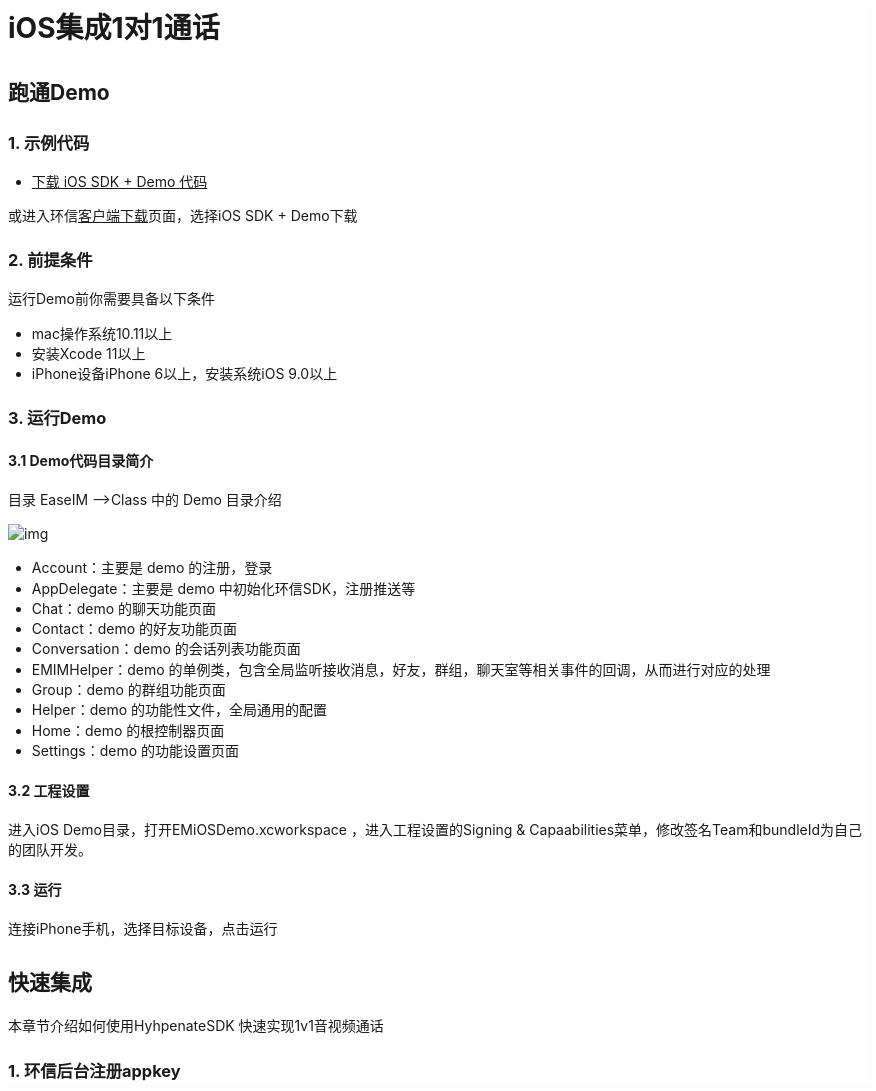 # iOS集成1对1通话

## 跑通Demo

### 1. 示例代码

- [下载 iOS SDK + Demo 代码](https://download-sdk.oss-cn-beijing.aliyuncs.com/downloads/iOS_IM_SDK_V3.7.4.7.zip)

或进入环信[客户端下载](common_clientsdk.html#音视频sdk下载)页面，选择iOS SDK + Demo下载

### 2. 前提条件

运行Demo前你需要具备以下条件

- mac操作系统10.11以上
- 安装Xcode 11以上
- iPhone设备iPhone 6以上，安装系统iOS 9.0以上

### 3. 运行Demo

#### 3.1 Demo代码目录简介

目录 EaseIM —>Class 中的 Demo 目录介绍

![img](@static/images/privitization/ios_demo.png)

- Account：主要是 demo 的注册，登录
- AppDelegate：主要是 demo 中初始化环信SDK，注册推送等
- Chat：demo 的聊天功能页面
- Contact：demo 的好友功能页面
- Conversation：demo 的会话列表功能页面
- EMIMHelper：demo 的单例类，包含全局监听接收消息，好友，群组，聊天室等相关事件的回调，从而进行对应的处理
- Group：demo 的群组功能页面
- Helper：demo 的功能性文件，全局通用的配置
- Home：demo 的根控制器页面
- Settings：demo 的功能设置页面

#### 3.2 工程设置

进入iOS Demo目录，打开EMiOSDemo.xcworkspace ，进入工程设置的Signing & Capaabilities菜单，修改签名Team和bundleId为自己的团队开发。

#### 3.3 运行

连接iPhone手机，选择目标设备，点击运行

## 快速集成

本章节介绍如何使用HyhpenateSDK 快速实现1v1音视频通话

### 1. 环信后台注册appkey
